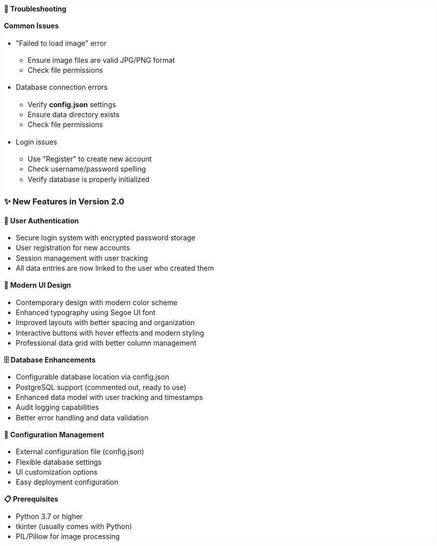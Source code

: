
**🐛 Troubleshooting**

**Common Issues**

- "Failed to load image" error
    - Ensure image files are valid JPG/PNG format
    - Check file permissions


- Database connection errors
    - Verify **config.json** settings
    - Ensure data directory exists
    - Check file permissions


- Login issues
    - Use "Register" to create new account
    - Check username/password spelling
    - Verify database is properly initialized

### ✨ New Features in Version 2.0

**🔐 User Authentication**

- Secure login system with encrypted password storage
- User registration for new accounts
- Session management with user tracking
- All data entries are now linked to the user who created them

**🎨 Modern UI Design**

- Contemporary design with modern color scheme
- Enhanced typography using Segoe UI font
- Improved layouts with better spacing and organization
- Interactive buttons with hover effects and modern styling
- Professional data grid with better column management

**🗄️ Database Enhancements**

- Configurable database location via config.json
- PostgreSQL support (commented out, ready to use)
- Enhanced data model with user tracking and timestamps
- Audit logging capabilities
- Better error handling and data validation

**🔧 Configuration Management**

- External configuration file (config.json)
- Flexible database settings
- UI customization options
- Easy deployment configuration

**📋 Prerequisites**

- Python 3.7 or higher
- tkinter (usually comes with Python)
- PIL/Pillow for image processing
